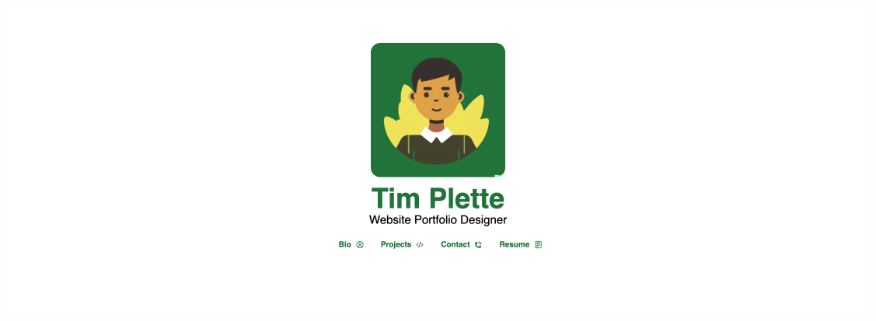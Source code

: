 <p align="center">
  <a href="https://josh-beck.github.io/Portfolio-Website-Template/">
    <img alt="Portfolio Template" src="open_source/resources/home.png" height="300" />
  </a>

  <a href="https://josh-beck.github.io/Portfolio-Website-Template/bio/">